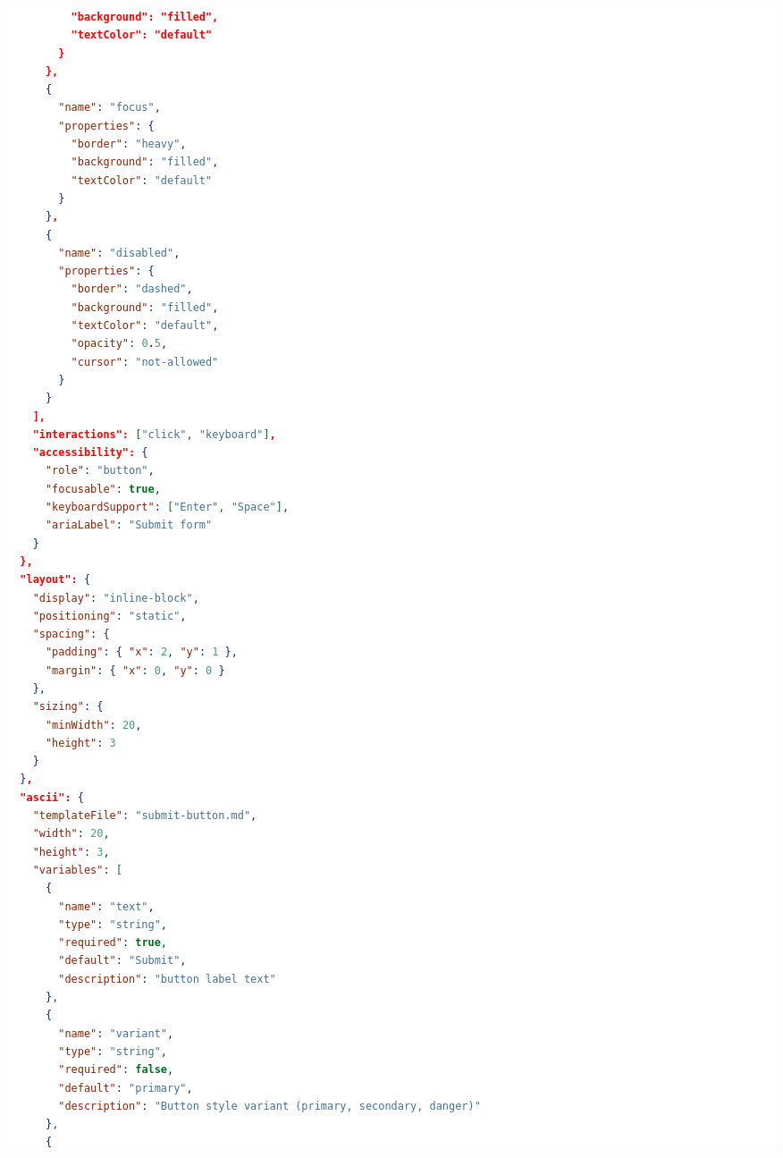 ```json
          "background": "filled",
          "textColor": "default"
        }
      },
      {
        "name": "focus",
        "properties": {
          "border": "heavy",
          "background": "filled",
          "textColor": "default"
        }
      },
      {
        "name": "disabled",
        "properties": {
          "border": "dashed",
          "background": "filled",
          "textColor": "default",
          "opacity": 0.5,
          "cursor": "not-allowed"
        }
      }
    ],
    "interactions": ["click", "keyboard"],
    "accessibility": {
      "role": "button",
      "focusable": true,
      "keyboardSupport": ["Enter", "Space"],
      "ariaLabel": "Submit form"
    }
  },
  "layout": {
    "display": "inline-block",
    "positioning": "static",
    "spacing": {
      "padding": { "x": 2, "y": 1 },
      "margin": { "x": 0, "y": 0 }
    },
    "sizing": {
      "minWidth": 20,
      "height": 3
    }
  },
  "ascii": {
    "templateFile": "submit-button.md",
    "width": 20,
    "height": 3,
    "variables": [
      {
        "name": "text",
        "type": "string",
        "required": true,
        "default": "Submit",
        "description": "button label text"
      },
      {
        "name": "variant",
        "type": "string",
        "required": false,
        "default": "primary",
        "description": "Button style variant (primary, secondary, danger)"
      },
      {
```